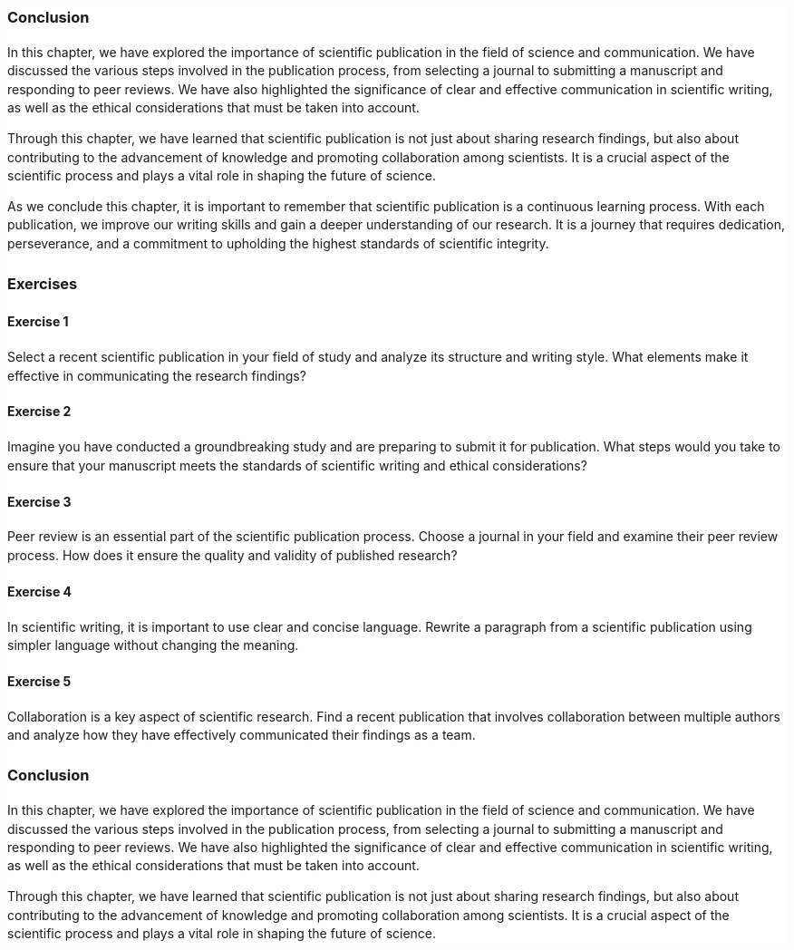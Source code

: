 
### Conclusion
In this chapter, we have explored the importance of scientific publication in the field of science and communication. We have discussed the various steps involved in the publication process, from selecting a journal to submitting a manuscript and responding to peer reviews. We have also highlighted the significance of clear and effective communication in scientific writing, as well as the ethical considerations that must be taken into account.

Through this chapter, we have learned that scientific publication is not just about sharing research findings, but also about contributing to the advancement of knowledge and promoting collaboration among scientists. It is a crucial aspect of the scientific process and plays a vital role in shaping the future of science.

As we conclude this chapter, it is important to remember that scientific publication is a continuous learning process. With each publication, we improve our writing skills and gain a deeper understanding of our research. It is a journey that requires dedication, perseverance, and a commitment to upholding the highest standards of scientific integrity.

### Exercises
#### Exercise 1
Select a recent scientific publication in your field of study and analyze its structure and writing style. What elements make it effective in communicating the research findings?

#### Exercise 2
Imagine you have conducted a groundbreaking study and are preparing to submit it for publication. What steps would you take to ensure that your manuscript meets the standards of scientific writing and ethical considerations?

#### Exercise 3
Peer review is an essential part of the scientific publication process. Choose a journal in your field and examine their peer review process. How does it ensure the quality and validity of published research?

#### Exercise 4
In scientific writing, it is important to use clear and concise language. Rewrite a paragraph from a scientific publication using simpler language without changing the meaning.

#### Exercise 5
Collaboration is a key aspect of scientific research. Find a recent publication that involves collaboration between multiple authors and analyze how they have effectively communicated their findings as a team.


### Conclusion
In this chapter, we have explored the importance of scientific publication in the field of science and communication. We have discussed the various steps involved in the publication process, from selecting a journal to submitting a manuscript and responding to peer reviews. We have also highlighted the significance of clear and effective communication in scientific writing, as well as the ethical considerations that must be taken into account.

Through this chapter, we have learned that scientific publication is not just about sharing research findings, but also about contributing to the advancement of knowledge and promoting collaboration among scientists. It is a crucial aspect of the scientific process and plays a vital role in shaping the future of science.
